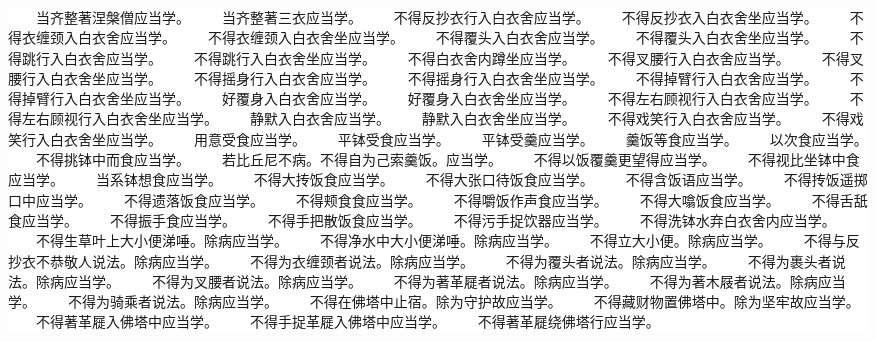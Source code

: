 　　当齐整著涅槃僧应当学。
　　当齐整著三衣应当学。
　　不得反抄衣行入白衣舍应当学。
　　不得反抄衣入白衣舍坐应当学。
　　不得衣缠颈入白衣舍应当学。
　　不得衣缠颈入白衣舍坐应当学。
　　不得覆头入白衣舍应当学。
　　不得覆头入白衣舍坐应当学。
　　不得跳行入白衣舍应当学。
　　不得跳行入白衣舍坐应当学。
　　不得白衣舍内蹲坐应当学。
　　不得叉腰行入白衣舍应当学。
　　不得叉腰行入白衣舍坐应当学。
　　不得摇身行入白衣舍应当学。
　　不得摇身行入白衣舍坐应当学。
　　不得掉臂行入白衣舍应当学。
　　不得掉臂行入白衣舍坐应当学。
　　好覆身入白衣舍应当学。
　　好覆身入白衣舍坐应当学。
　　不得左右顾视行入白衣舍应当学。
　　不得左右顾视行入白衣舍坐应当学。
　　静默入白衣舍应当学。
　　静默入白衣舍坐应当学。
　　不得戏笑行入白衣舍应当学。
　　不得戏笑行入白衣舍坐应当学。
　　用意受食应当学。
　　平钵受食应当学。
　　平钵受羹应当学。
　　羹饭等食应当学。
　　以次食应当学。
　　不得挑钵中而食应当学。
　　若比丘尼不病。不得自为己索羹饭。应当学。
　　不得以饭覆羹更望得应当学。
　　不得视比坐钵中食应当学。
　　当系钵想食应当学。
　　不得大抟饭食应当学。
　　不得大张口待饭食应当学。
　　不得含饭语应当学。
　　不得抟饭遥掷口中应当学。
　　不得遗落饭食应当学。
　　不得颊食食应当学。
　　不得嚼饭作声食应当学。
　　不得大噏饭食应当学。
　　不得舌舐食应当学。
　　不得振手食应当学。
　　不得手把散饭食应当学。
　　不得污手捉饮器应当学。
　　不得洗钵水弃白衣舍内应当学。
　　不得生草叶上大小便涕唾。除病应当学。
　　不得净水中大小便涕唾。除病应当学。
　　不得立大小便。除病应当学。
　　不得与反抄衣不恭敬人说法。除病应当学。
　　不得为衣缠颈者说法。除病应当学。
　　不得为覆头者说法。除病应当学。
　　不得为裹头者说法。除病应当学。
　　不得为叉腰者说法。除病应当学。
　　不得为著革屣者说法。除病应当学。
　　不得为著木屐者说法。除病应当学。
　　不得为骑乘者说法。除病应当学。
　　不得在佛塔中止宿。除为守护故应当学。
　　不得藏财物置佛塔中。除为坚牢故应当学。
　　不得著革屣入佛塔中应当学。
　　不得手捉革屣入佛塔中应当学。
　　不得著革屣绕佛塔行应当学。